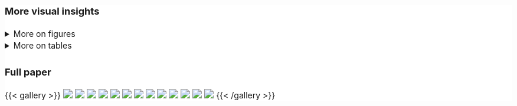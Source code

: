 
### More visual insights

<details><summary>More on figures
</summary></details>




<details><summary>More on tables
</summary></details>




### Full paper

{{< gallery >}}
<img src="https://ai-paper-reviewer.com/2503.13360/1.png" class="grid-w50 md:grid-w33 xl:grid-w25" />
<img src="https://ai-paper-reviewer.com/2503.13360/2.png" class="grid-w50 md:grid-w33 xl:grid-w25" />
<img src="https://ai-paper-reviewer.com/2503.13360/3.png" class="grid-w50 md:grid-w33 xl:grid-w25" />
<img src="https://ai-paper-reviewer.com/2503.13360/4.png" class="grid-w50 md:grid-w33 xl:grid-w25" />
<img src="https://ai-paper-reviewer.com/2503.13360/5.png" class="grid-w50 md:grid-w33 xl:grid-w25" />
<img src="https://ai-paper-reviewer.com/2503.13360/6.png" class="grid-w50 md:grid-w33 xl:grid-w25" />
<img src="https://ai-paper-reviewer.com/2503.13360/7.png" class="grid-w50 md:grid-w33 xl:grid-w25" />
<img src="https://ai-paper-reviewer.com/2503.13360/8.png" class="grid-w50 md:grid-w33 xl:grid-w25" />
<img src="https://ai-paper-reviewer.com/2503.13360/9.png" class="grid-w50 md:grid-w33 xl:grid-w25" />
<img src="https://ai-paper-reviewer.com/2503.13360/10.png" class="grid-w50 md:grid-w33 xl:grid-w25" />
<img src="https://ai-paper-reviewer.com/2503.13360/11.png" class="grid-w50 md:grid-w33 xl:grid-w25" />
<img src="https://ai-paper-reviewer.com/2503.13360/12.png" class="grid-w50 md:grid-w33 xl:grid-w25" />
<img src="https://ai-paper-reviewer.com/2503.13360/13.png" class="grid-w50 md:grid-w33 xl:grid-w25" />
{{< /gallery >}}